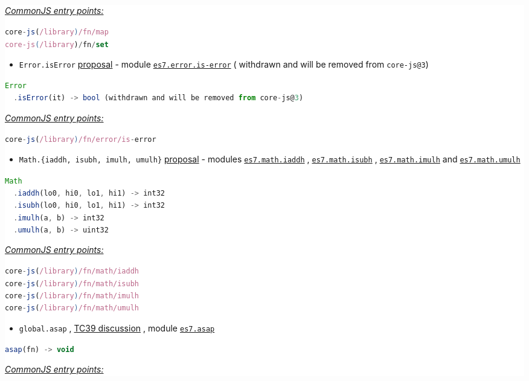 [*CommonJS entry points:*](#commonjs)

```js
core-js(/library)/fn/map
core-js(/library)/fn/set
```

* `Error.isError` [proposal](https://github.com/ljharb/proposal-is-error) -
  module [`es7.error.is-error`](https://github.com/zloirock/core-js/blob/v2.6.12/modules/es7.error.is-error.js) (
  withdrawn and will be removed from `core-js@3`)

```js
Error
  .isError(it) -> bool (withdrawn and will be removed from core-js@3)
```

[*CommonJS entry points:*](#commonjs)

```js
core-js(/library)/fn/error/is-error
```

* `Math.{iaddh, isubh, imulh, umulh}` [proposal](https://gist.github.com/BrendanEich/4294d5c212a6d2254703) -
  modules [`es7.math.iaddh`](https://github.com/zloirock/core-js/blob/v2.6.12/modules/es7.math.iaddh.js)
  , [`es7.math.isubh`](https://github.com/zloirock/core-js/blob/v2.6.12/modules/es7.math.isubh.js)
  , [`es7.math.imulh`](https://github.com/zloirock/core-js/blob/v2.6.12/modules/es7.math.imulh.js)
  and [`es7.math.umulh`](https://github.com/zloirock/core-js/blob/v2.6.12/modules/es7.math.umulh.js)

```js
Math
  .iaddh(lo0, hi0, lo1, hi1) -> int32
  .isubh(lo0, hi0, lo1, hi1) -> int32
  .imulh(a, b) -> int32
  .umulh(a, b) -> uint32
```

[*CommonJS entry points:*](#commonjs)

```js
core-js(/library)/fn/math/iaddh
core-js(/library)/fn/math/isubh
core-js(/library)/fn/math/imulh
core-js(/library)/fn/math/umulh
```

* `global.asap`
  , [TC39 discussion](https://github.com/rwaldron/tc39-notes/blob/master/es6/2014-09/sept-25.md#510-globalasap-for-enqueuing-a-microtask)
  , module [`es7.asap`](https://github.com/zloirock/core-js/blob/v2.6.12/modules/es7.asap.js)

```js
asap(fn) -> void
```

[*CommonJS entry points:*](#commonjs)
